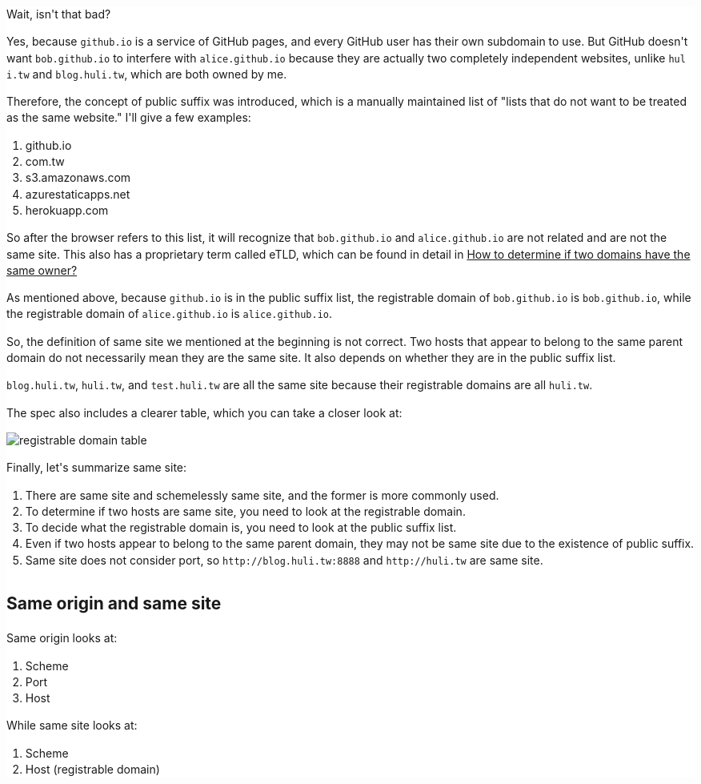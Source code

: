 Wait, isn't that bad?

Yes, because `github.io` is a service of GitHub pages, and every GitHub user has their own subdomain to use. But GitHub doesn't want `bob.github.io` to interfere with `alice.github.io` because they are actually two completely independent websites, unlike `huli.tw` and `blog.huli.tw`, which are both owned by me.

Therefore, the concept of public suffix was introduced, which is a manually maintained list of "lists that do not want to be treated as the same website." I'll give a few examples:

1. github.io
2. com.tw
3. s3.amazonaws.com
4. azurestaticapps.net
5. herokuapp.com

So after the browser refers to this list, it will recognize that `bob.github.io` and `alice.github.io` are not related and are not the same site. This also has a proprietary term called eTLD, which can be found in detail in [How to determine if two domains have the same owner?](https://blog.kalan.dev/2021-11-09-url-and-samesite/)

As mentioned above, because `github.io` is in the public suffix list, the registrable domain of `bob.github.io` is `bob.github.io`, while the registrable domain of `alice.github.io` is `alice.github.io`.

So, the definition of same site we mentioned at the beginning is not correct. Two hosts that appear to belong to the same parent domain do not necessarily mean they are the same site. It also depends on whether they are in the public suffix list.

`blog.huli.tw`, `huli.tw`, and `test.huli.tw` are all the same site because their registrable domains are all `huli.tw`.

The spec also includes a clearer table, which you can take a closer look at:

![registrable domain table](/img/same-site-to-same-origin/p2-table.png)

Finally, let's summarize same site:

1. There are same site and schemelessly same site, and the former is more commonly used.
2. To determine if two hosts are same site, you need to look at the registrable domain.
3. To decide what the registrable domain is, you need to look at the public suffix list.
4. Even if two hosts appear to belong to the same parent domain, they may not be same site due to the existence of public suffix.
5. Same site does not consider port, so `http://blog.huli.tw:8888` and `http://huli.tw` are same site.

## Same origin and same site

Same origin looks at:

1. Scheme
2. Port
3. Host

While same site looks at:

1. Scheme
2. Host (registrable domain)
